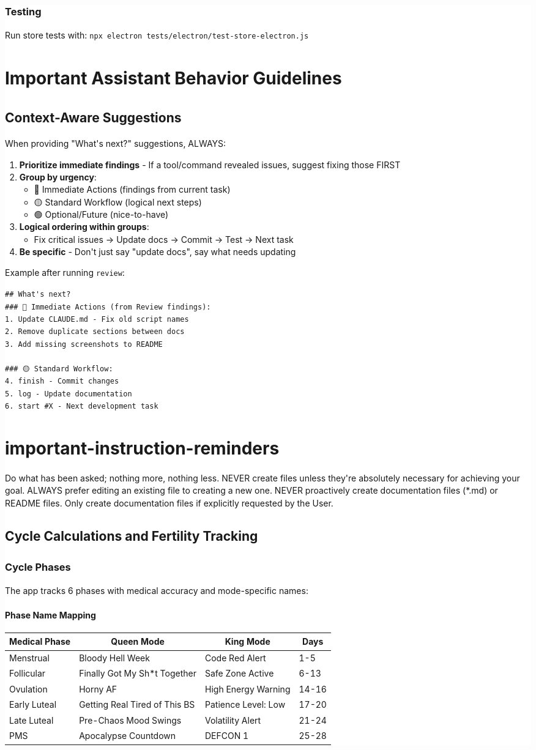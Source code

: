 ### Testing
Run store tests with: `npx electron tests/electron/test-store-electron.js`

# Important Assistant Behavior Guidelines

## Context-Aware Suggestions
When providing "What's next?" suggestions, ALWAYS:
1. **Prioritize immediate findings** - If a tool/command revealed issues, suggest fixing those FIRST
2. **Group by urgency**:
   - 🔴 Immediate Actions (findings from current task)
   - 🟡 Standard Workflow (logical next steps)
   - 🟢 Optional/Future (nice-to-have)
3. **Logical ordering within groups**:
   - Fix critical issues → Update docs → Commit → Test → Next task
4. **Be specific** - Don't just say "update docs", say what needs updating

Example after running `review`:
```
## What's next?
### 🔴 Immediate Actions (from Review findings):
1. Update CLAUDE.md - Fix old script names
2. Remove duplicate sections between docs
3. Add missing screenshots to README

### 🟡 Standard Workflow:
4. finish - Commit changes
5. log - Update documentation
6. start #X - Next development task
```

# important-instruction-reminders
Do what has been asked; nothing more, nothing less.
NEVER create files unless they're absolutely necessary for achieving your goal.
ALWAYS prefer editing an existing file to creating a new one.
NEVER proactively create documentation files (*.md) or README files. Only create documentation files if explicitly requested by the User.

## Cycle Calculations and Fertility Tracking

### Cycle Phases
The app tracks 6 phases with medical accuracy and mode-specific names:

#### Phase Name Mapping
| Medical Phase | Queen Mode | King Mode | Days |
|--------------|------------|-----------|------|
| Menstrual | Bloody Hell Week | Code Red Alert | 1-5 |
| Follicular | Finally Got My Sh*t Together | Safe Zone Active | 6-13 |
| Ovulation | Horny AF | High Energy Warning | 14-16 |
| Early Luteal | Getting Real Tired of This BS | Patience Level: Low | 17-20 |
| Late Luteal | Pre-Chaos Mood Swings | Volatility Alert | 21-24 |
| PMS | Apocalypse Countdown | DEFCON 1 | 25-28 |
